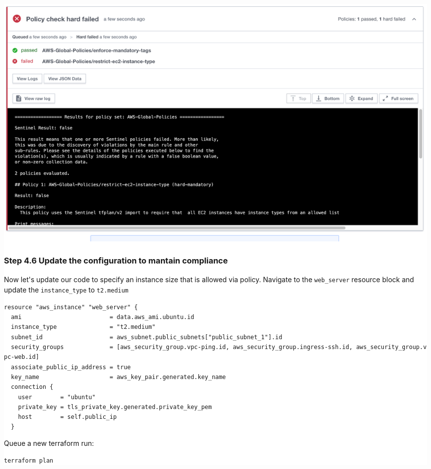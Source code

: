 ![Sentinel Policy Check - Failed](img/tfc_sentinel_run_failed.png)

### Step 4.6 Update the configuration to mantain compliance

Now let's update our code to specify an instance size that is allowed via policy. Navigate to the `web_server` resource block and update the `instance_type` to `t2.medium`

```hcl
resource "aws_instance" "web_server" {
  ami                         = data.aws_ami.ubuntu.id
  instance_type               = "t2.medium"
  subnet_id                   = aws_subnet.public_subnets["public_subnet_1"].id
  security_groups             = [aws_security_group.vpc-ping.id, aws_security_group.ingress-ssh.id, aws_security_group.vpc-web.id]
  associate_public_ip_address = true
  key_name                    = aws_key_pair.generated.key_name
  connection {
    user        = "ubuntu"
    private_key = tls_private_key.generated.private_key_pem
    host        = self.public_ip
  }
```

Queue a new terraform run:

```bash
terraform plan
```
